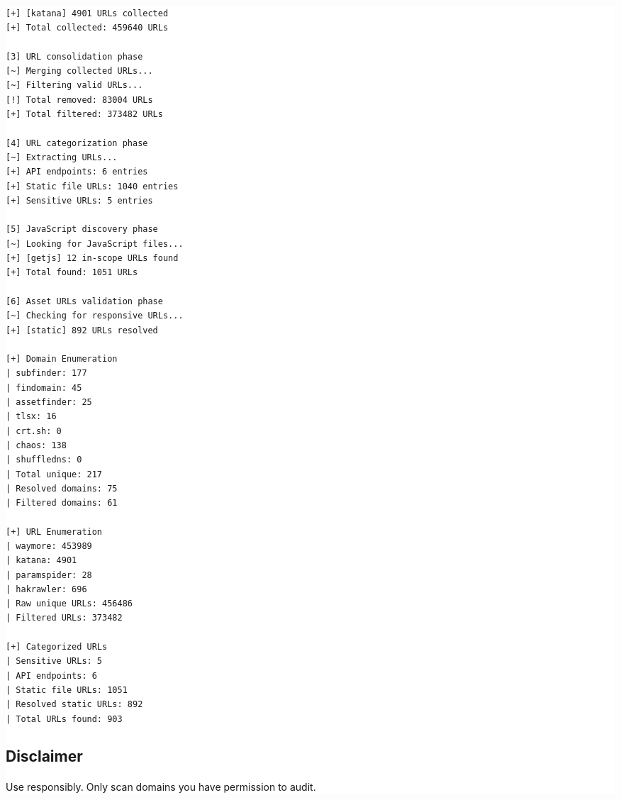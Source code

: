 ```
[+] [katana] 4901 URLs collected
[+] Total collected: 459640 URLs

[3] URL consolidation phase
[~] Merging collected URLs...
[~] Filtering valid URLs...
[!] Total removed: 83004 URLs
[+] Total filtered: 373482 URLs

[4] URL categorization phase
[~] Extracting URLs...
[+] API endpoints: 6 entries
[+] Static file URLs: 1040 entries
[+] Sensitive URLs: 5 entries

[5] JavaScript discovery phase
[~] Looking for JavaScript files...
[+] [getjs] 12 in-scope URLs found
[+] Total found: 1051 URLs

[6] Asset URLs validation phase
[~] Checking for responsive URLs...
[+] [static] 892 URLs resolved

[+] Domain Enumeration
| subfinder: 177
| findomain: 45
| assetfinder: 25
| tlsx: 16
| crt.sh: 0
| chaos: 138
| shuffledns: 0
| Total unique: 217
| Resolved domains: 75
| Filtered domains: 61

[+] URL Enumeration
| waymore: 453989
| katana: 4901
| paramspider: 28
| hakrawler: 696
| Raw unique URLs: 456486
| Filtered URLs: 373482

[+] Categorized URLs
| Sensitive URLs: 5
| API endpoints: 6
| Static file URLs: 1051
| Resolved static URLs: 892
| Total URLs found: 903
```

## Disclaimer

Use responsibly. Only scan domains you have permission to audit.
